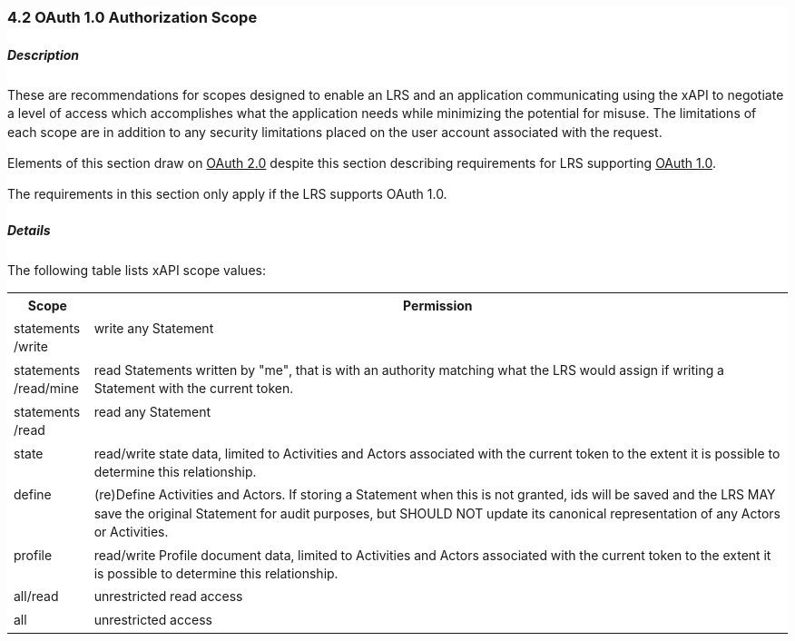 
### 4.2 OAuth 1.0 Authorization Scope

##### Description
These are recommendations for scopes designed to enable an LRS and an application communicating using the xAPI to 
negotiate a level of access which accomplishes what the application needs while minimizing the potential for misuse. 
The limitations of each scope are in addition to any security limitations placed on the user account associated 
with the request.

Elements of this section draw on [OAuth 2.0](http://tools.ietf.org/html/rfc6749#section-3.3)
despite this section describing requirements for LRS supporting [OAuth 1.0](http://tools.ietf.org/html/rfc5849). 

The requirements in this section only apply if the LRS supports OAuth 1.0.

##### Details

The following table lists xAPI scope values:  
<table>
	<tr><th>Scope</th><th>Permission</th></tr>
	<tr id="4.2.s2.table1.row1"><td>statements/write</td><td>write any Statement</td></tr>
	<tr id="4.2.s2.table1.row2">
		<td>statements/read/mine</td>
		<td>read Statements written by "me", that is with an authority 
			matching what the LRS would assign if writing a Statement with 
			the current token.
		</td>
	</tr>
	<tr id="4.2.s2.table1.row3"><td>statements/read</td><td>read any Statement</td>
	<tr>
		<td>state</td>
		<td>read/write state data, limited to Activities and Actors 
			associated with the current token to the extent it is 
			possible to determine this relationship.
		</td>
	</tr>
	<tr id="4.2.s2.table1.row4">
		<td>define</td>
		<td>(re)Define Activities and Actors. If storing a Statement 
			when this is not granted, ids will be saved and the LRS 
			MAY save the original Statement for audit purposes, but 
			SHOULD NOT update its canonical representation of any 
			Actors or Activities.
		</td>
	</tr>
	<tr id="4.2.s2.table1.row5">
		<td>profile</td>
		<td>read/write Profile document data, limited to Activities and Actors 
			associated with the current token to the extent it is 
			possible to determine this relationship.
		</td>
	</tr>
	<tr id="4.2.s2.table1.row6"><td>all/read</td><td>unrestricted read access</td></tr>
	<tr id="4.2.s2.table1.row7"><td>all</td><td>unrestricted access</td></tr>
</table>
